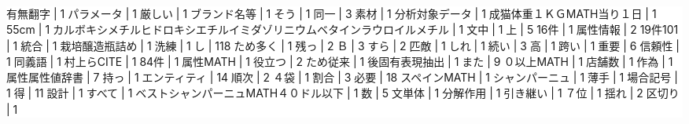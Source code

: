 有無翻字 | 1
パラメータ | 1
厳しい | 1
ブランド名等 | 1
そう | 1
同一 | 3
素材 | 1
分析対象データ | 1
成猫体重１ＫＧMATH当り１日 | 1
55cm | 1
カルボキシメチルヒドロキシエチルイミダゾリニウムベタインラウロイルメチル | 1
文中 | 1
上 | 5
16件 | 1
属性情報 | 2
19件101 | 1
統合 | 1
栽培醸造瓶詰め | 1
洗練 | 1
し | 118
ため多く | 1
残っ | 2
Ｂ | 3
すら | 2
匹敵 | 1
しれ | 1
続い | 3
高 | 1
跨い | 1
重要 | 6
信頼性 | 1
同義語 | 1
村上らCITE | 1
84件 | 1
属性MATH | 1
役立つ | 2
ため従来 | 1
後固有表現抽出 | 1
また | 9
０以上MATH | 1
店舗数 | 1
作為 | 1
属性属性値辞書 | 7
持っ | 1
エンティティ | 14
順次 | 2
４袋 | 1
割合 | 3
必要 | 18
スペインMATH | 1
シャンパーニュ | 1
薄手 | 1
場合記号 | 1
得 | 11
設計 | 1
すべて | 1
ベストシャンパーニュMATH４０ドル以下 | 1
数 | 5
文単体 | 1
分解作用 | 1
引き継い | 1
７位 | 1
揺れ | 2
区切り | 1